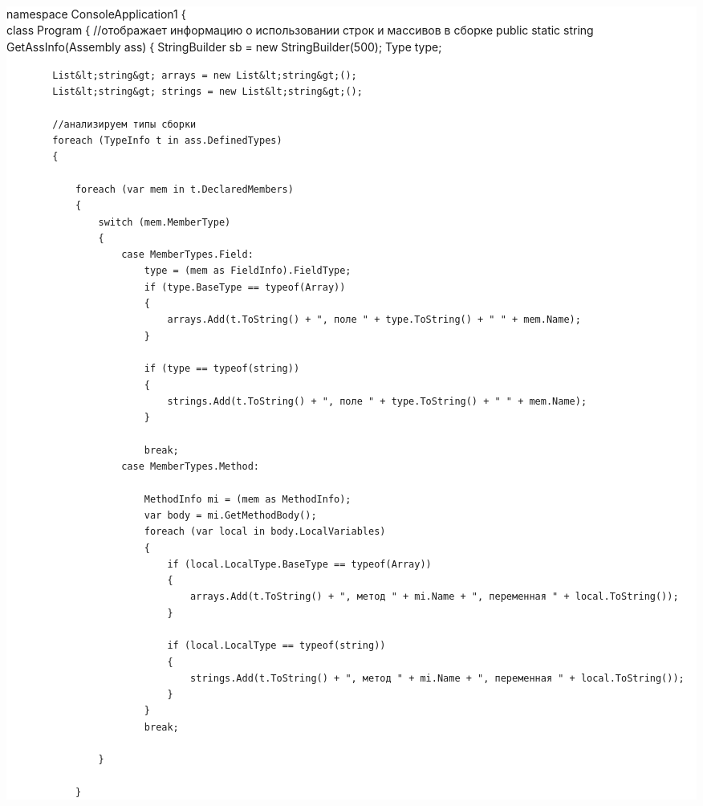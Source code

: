 namespace ConsoleApplication1
{    
    class Program
    {
        //отображает информацию о использовании строк и массивов в сборке
        public static string GetAssInfo(Assembly ass)
        {
            StringBuilder sb = new StringBuilder(500);
            Type type;

            List&lt;string&gt; arrays = new List&lt;string&gt;();
            List&lt;string&gt; strings = new List&lt;string&gt;();

            //анализируем типы сборки
            foreach (TypeInfo t in ass.DefinedTypes)
            {

                foreach (var mem in t.DeclaredMembers)
                {
                    switch (mem.MemberType)
                    {
                        case MemberTypes.Field:
                            type = (mem as FieldInfo).FieldType;
                            if (type.BaseType == typeof(Array))
                            {
                                arrays.Add(t.ToString() + ", поле " + type.ToString() + " " + mem.Name);
                            }

                            if (type == typeof(string))
                            {
                                strings.Add(t.ToString() + ", поле " + type.ToString() + " " + mem.Name);
                            }

                            break;
                        case MemberTypes.Method:

                            MethodInfo mi = (mem as MethodInfo);
                            var body = mi.GetMethodBody();
                            foreach (var local in body.LocalVariables)
                            {
                                if (local.LocalType.BaseType == typeof(Array))
                                {
                                    arrays.Add(t.ToString() + ", метод " + mi.Name + ", переменная " + local.ToString());
                                }

                                if (local.LocalType == typeof(string))
                                {
                                    strings.Add(t.ToString() + ", метод " + mi.Name + ", переменная " + local.ToString());
                                }
                            }
                            break;

                    }

                }
